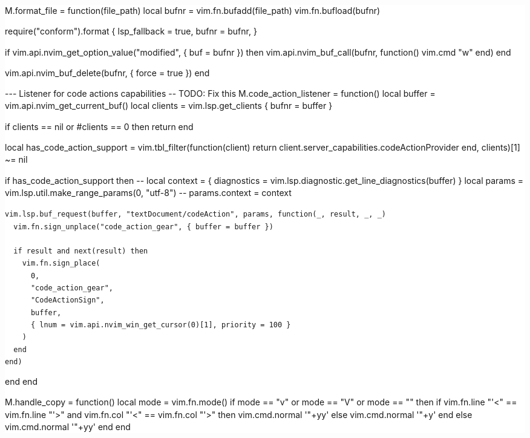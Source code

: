 M.format_file = function(file_path)
  local bufnr = vim.fn.bufadd(file_path)
  vim.fn.bufload(bufnr)

  require("conform").format {
    lsp_fallback = true,
    bufnr = bufnr,
  }

  if vim.api.nvim_get_option_value("modified", { buf = bufnr }) then
    vim.api.nvim_buf_call(bufnr, function()
      vim.cmd "w"
    end)
  end

  vim.api.nvim_buf_delete(bufnr, { force = true })
end

--- Listener for code actions capabilities
-- TODO: Fix this
M.code_action_listener = function()
  local buffer = vim.api.nvim_get_current_buf()
  local clients = vim.lsp.get_clients { bufnr = buffer }

  if clients == nil or #clients == 0 then
    return
  end

  local has_code_action_support = vim.tbl_filter(function(client)
    return client.server_capabilities.codeActionProvider
  end, clients)[1] ~= nil

  if has_code_action_support then
    -- local context = { diagnostics = vim.lsp.diagnostic.get_line_diagnostics(buffer) }
    local params = vim.lsp.util.make_range_params(0, "utf-8")
    -- params.context = context

    vim.lsp.buf_request(buffer, "textDocument/codeAction", params, function(_, result, _, _)
      vim.fn.sign_unplace("code_action_gear", { buffer = buffer })

      if result and next(result) then
        vim.fn.sign_place(
          0,
          "code_action_gear",
          "CodeActionSign",
          buffer,
          { lnum = vim.api.nvim_win_get_cursor(0)[1], priority = 100 }
        )
      end
    end)
  end
end

M.handle_copy = function()
  local mode = vim.fn.mode()
  if mode == "v" or mode == "V" or mode == "" then
    if vim.fn.line "'<" == vim.fn.line "'>" and vim.fn.col "'<" == vim.fn.col "'>" then
      vim.cmd.normal '"+yy'
    else
      vim.cmd.normal '"+y'
    end
  else
    vim.cmd.normal '"+yy'
  end
end
